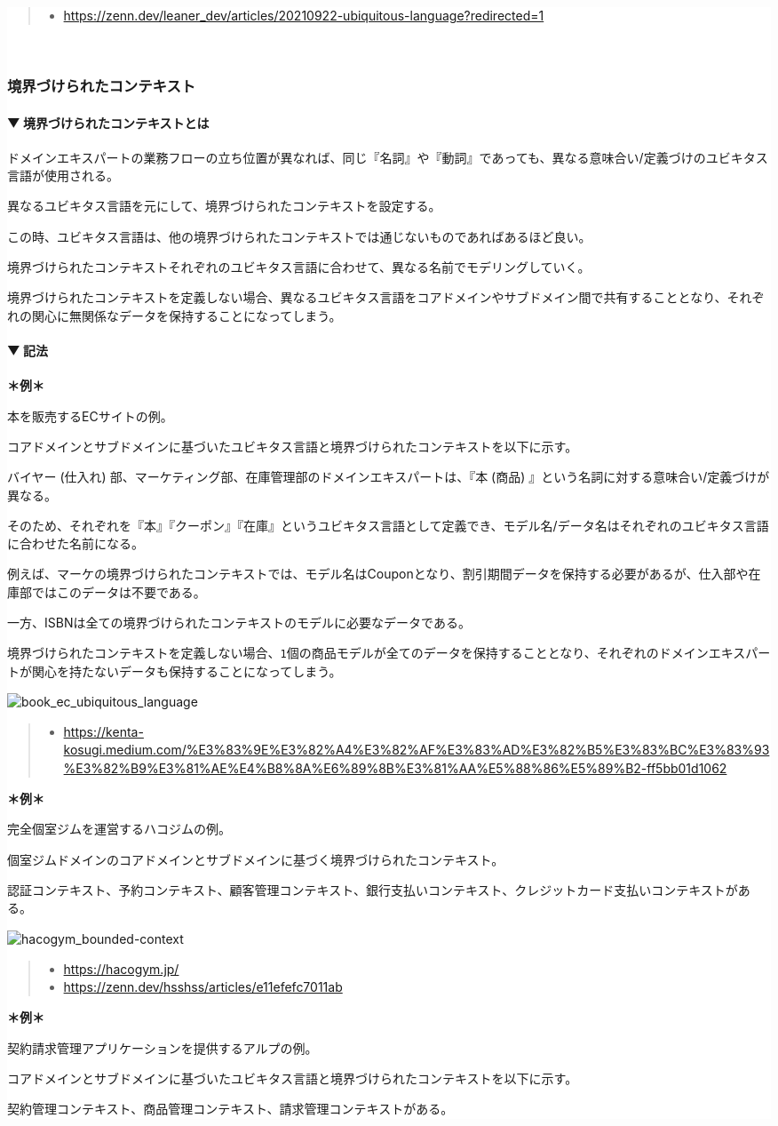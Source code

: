 > - https://zenn.dev/leaner_dev/articles/20210922-ubiquitous-language?redirected=1

<br>

### 境界づけられたコンテキスト

#### ▼ 境界づけられたコンテキストとは

ドメインエキスパートの業務フローの立ち位置が異なれば、同じ『名詞』や『動詞』であっても、異なる意味合い/定義づけのユビキタス言語が使用される。

異なるユビキタス言語を元にして、境界づけられたコンテキストを設定する。

この時、ユビキタス言語は、他の境界づけられたコンテキストでは通じないものであればあるほど良い。

境界づけられたコンテキストそれぞれのユビキタス言語に合わせて、異なる名前でモデリングしていく。

境界づけられたコンテキストを定義しない場合、異なるユビキタス言語をコアドメインやサブドメイン間で共有することとなり、それぞれの関心に無関係なデータを保持することになってしまう。

#### ▼ 記法

**＊例＊**

本を販売するECサイトの例。

コアドメインとサブドメインに基づいたユビキタス言語と境界づけられたコンテキストを以下に示す。

バイヤー (仕入れ) 部、マーケティング部、在庫管理部のドメインエキスパートは、『本 (商品) 』という名詞に対する意味合い/定義づけが異なる。

そのため、それぞれを『本』『クーポン』『在庫』というユビキタス言語として定義でき、モデル名/データ名はそれぞれのユビキタス言語に合わせた名前になる。

例えば、マーケの境界づけられたコンテキストでは、モデル名はCouponとなり、割引期間データを保持する必要があるが、仕入部や在庫部ではこのデータは不要である。

一方、ISBNは全ての境界づけられたコンテキストのモデルに必要なデータである。

境界づけられたコンテキストを定義しない場合、`1`個の商品モデルが全てのデータを保持することとなり、それぞれのドメインエキスパートが関心を持たないデータも保持することになってしまう。

![book_ec_ubiquitous_language](https://raw.githubusercontent.com/hiroki-it/tech-notebook-images/master/images/book_ec_ubiquitous_language.png)

> - https://kenta-kosugi.medium.com/%E3%83%9E%E3%82%A4%E3%82%AF%E3%83%AD%E3%82%B5%E3%83%BC%E3%83%93%E3%82%B9%E3%81%AE%E4%B8%8A%E6%89%8B%E3%81%AA%E5%88%86%E5%89%B2-ff5bb01d1062

**＊例＊**

完全個室ジムを運営するハコジムの例。

個室ジムドメインのコアドメインとサブドメインに基づく境界づけられたコンテキスト。

認証コンテキスト、予約コンテキスト、顧客管理コンテキスト、銀行支払いコンテキスト、クレジットカード支払いコンテキストがある。

![hacogym_bounded-context](https://raw.githubusercontent.com/hiroki-it/tech-notebook-images/master/images/hacogym_bounded-context.png)

> - https://hacogym.jp/
> - https://zenn.dev/hsshss/articles/e11efefc7011ab

**＊例＊**

契約請求管理アプリケーションを提供するアルプの例。

コアドメインとサブドメインに基づいたユビキタス言語と境界づけられたコンテキストを以下に示す。

契約管理コンテキスト、商品管理コンテキスト、請求管理コンテキストがある。
